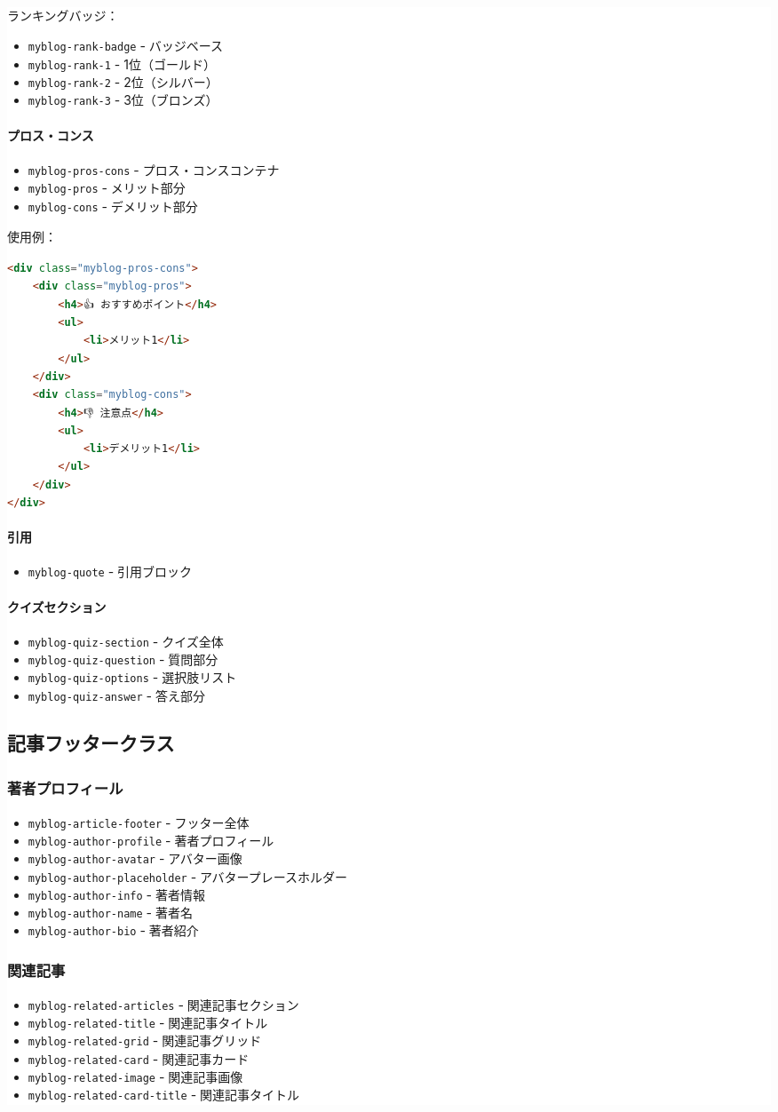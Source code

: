 ランキングバッジ：
- `myblog-rank-badge` - バッジベース
- `myblog-rank-1` - 1位（ゴールド）
- `myblog-rank-2` - 2位（シルバー）
- `myblog-rank-3` - 3位（ブロンズ）

#### プロス・コンス
- `myblog-pros-cons` - プロス・コンスコンテナ
- `myblog-pros` - メリット部分
- `myblog-cons` - デメリット部分

使用例：
```html
<div class="myblog-pros-cons">
    <div class="myblog-pros">
        <h4>👍 おすすめポイント</h4>
        <ul>
            <li>メリット1</li>
        </ul>
    </div>
    <div class="myblog-cons">
        <h4>👎 注意点</h4>
        <ul>
            <li>デメリット1</li>
        </ul>
    </div>
</div>
```

#### 引用
- `myblog-quote` - 引用ブロック

#### クイズセクション
- `myblog-quiz-section` - クイズ全体
- `myblog-quiz-question` - 質問部分
- `myblog-quiz-options` - 選択肢リスト
- `myblog-quiz-answer` - 答え部分

## 記事フッタークラス

### 著者プロフィール
- `myblog-article-footer` - フッター全体
- `myblog-author-profile` - 著者プロフィール
- `myblog-author-avatar` - アバター画像
- `myblog-author-placeholder` - アバタープレースホルダー
- `myblog-author-info` - 著者情報
- `myblog-author-name` - 著者名
- `myblog-author-bio` - 著者紹介

### 関連記事
- `myblog-related-articles` - 関連記事セクション
- `myblog-related-title` - 関連記事タイトル
- `myblog-related-grid` - 関連記事グリッド
- `myblog-related-card` - 関連記事カード
- `myblog-related-image` - 関連記事画像
- `myblog-related-card-title` - 関連記事タイトル

